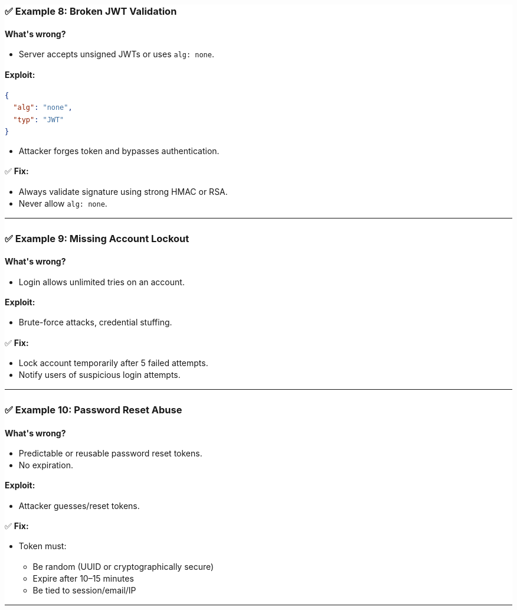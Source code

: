 
### ✅ Example 8: Broken JWT Validation

**What's wrong?**

* Server accepts unsigned JWTs or uses `alg: none`.

**Exploit:**

```json
{
  "alg": "none",
  "typ": "JWT"
}
```

* Attacker forges token and bypasses authentication.

✅ **Fix:**

* Always validate signature using strong HMAC or RSA.
* Never allow `alg: none`.

---

### ✅ Example 9: Missing Account Lockout

**What's wrong?**

* Login allows unlimited tries on an account.

**Exploit:**

* Brute-force attacks, credential stuffing.

✅ **Fix:**

* Lock account temporarily after 5 failed attempts.
* Notify users of suspicious login attempts.

---

### ✅ Example 10: Password Reset Abuse

**What's wrong?**

* Predictable or reusable password reset tokens.
* No expiration.

**Exploit:**

* Attacker guesses/reset tokens.

✅ **Fix:**

* Token must:

  * Be random (UUID or cryptographically secure)
  * Expire after 10–15 minutes
  * Be tied to session/email/IP

---
